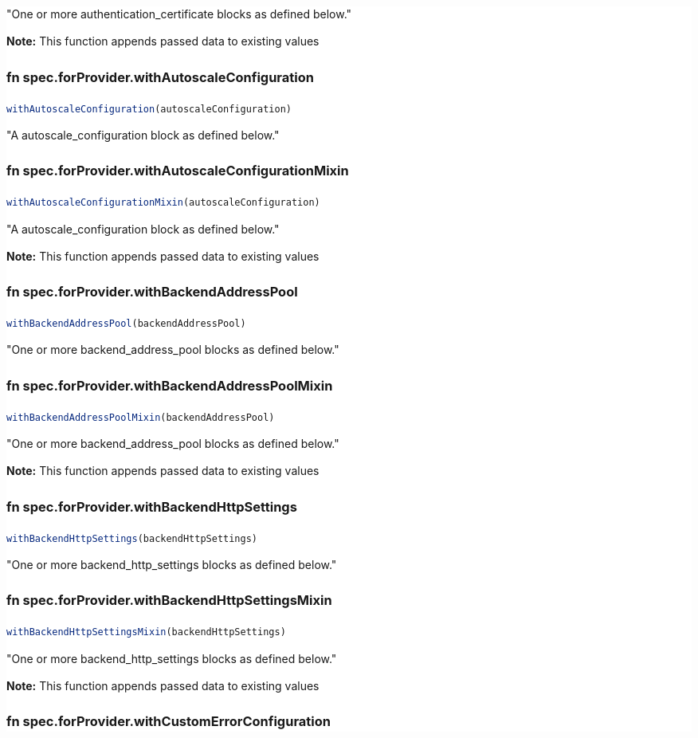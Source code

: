"One or more authentication_certificate blocks as defined below."

**Note:** This function appends passed data to existing values

### fn spec.forProvider.withAutoscaleConfiguration

```ts
withAutoscaleConfiguration(autoscaleConfiguration)
```

"A autoscale_configuration block as defined below."

### fn spec.forProvider.withAutoscaleConfigurationMixin

```ts
withAutoscaleConfigurationMixin(autoscaleConfiguration)
```

"A autoscale_configuration block as defined below."

**Note:** This function appends passed data to existing values

### fn spec.forProvider.withBackendAddressPool

```ts
withBackendAddressPool(backendAddressPool)
```

"One or more backend_address_pool blocks as defined below."

### fn spec.forProvider.withBackendAddressPoolMixin

```ts
withBackendAddressPoolMixin(backendAddressPool)
```

"One or more backend_address_pool blocks as defined below."

**Note:** This function appends passed data to existing values

### fn spec.forProvider.withBackendHttpSettings

```ts
withBackendHttpSettings(backendHttpSettings)
```

"One or more backend_http_settings blocks as defined below."

### fn spec.forProvider.withBackendHttpSettingsMixin

```ts
withBackendHttpSettingsMixin(backendHttpSettings)
```

"One or more backend_http_settings blocks as defined below."

**Note:** This function appends passed data to existing values

### fn spec.forProvider.withCustomErrorConfiguration
